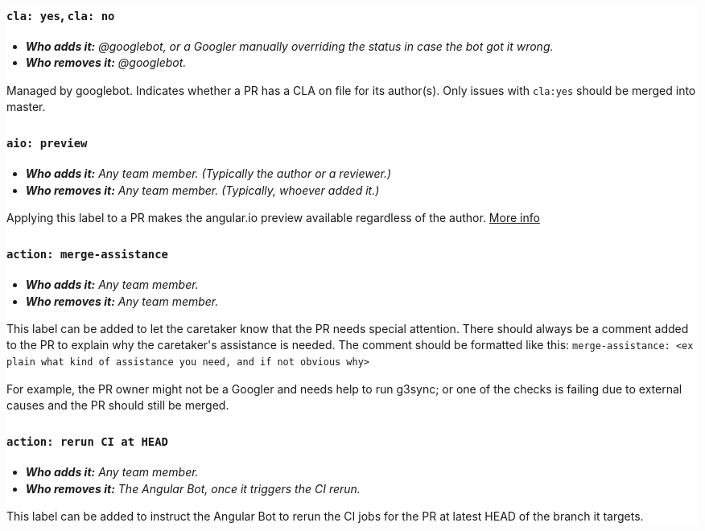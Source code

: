 ### `cla: yes`, `cla: no`
* _**Who adds it:** @googlebot, or a Googler manually overriding the status in case the bot got it wrong._
* _**Who removes it:** @googlebot._

Managed by googlebot.
Indicates whether a PR has a CLA on file for its author(s).
Only issues with `cla:yes` should be merged into master.

### `aio: preview`
* _**Who adds it:** Any team member. (Typically the author or a reviewer.)_
* _**Who removes it:** Any team member. (Typically, whoever added it.)_

Applying this label to a PR makes the angular.io preview available regardless of the author. [More info](../aio/aio-builds-setup/docs/overview--security-model.md)

### `action: merge-assistance`
* _**Who adds it:** Any team member._
* _**Who removes it:** Any team member._

This label can be added to let the caretaker know that the PR needs special attention.
There should always be a comment added to the PR to explain why the caretaker's assistance is needed.
The comment should be formatted like this: `merge-assistance: <explain what kind of assistance you need, and if not obvious why>`

For example, the PR owner might not be a Googler and needs help to run g3sync; or one of the checks is failing due to external causes and the PR should still be merged.

### `action: rerun CI at HEAD`
* _**Who adds it:** Any team member._
* _**Who removes it:** The Angular Bot, once it triggers the CI rerun._

This label can be added to instruct the Angular Bot to rerun the CI jobs for the PR at latest HEAD of the branch it targets.
